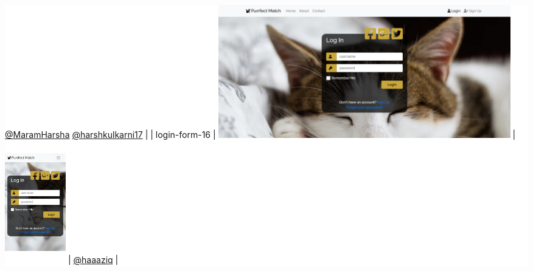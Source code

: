 [@MaramHarsha](https://github.com/MaramHarsha) [@harshkulkarni17](https://github.com/harshkulkarni17)         |
| login-form-16                         | <img src="login-form-16/login-form-16/screenshot.png" width="480" >                                                                                                | <img src="login-form-16\login-form-16\screenshotMobile.png" height="200" width="100" >                                                                                       | [@haaaziq](https://github.com/haaaziq)                                                                        |
